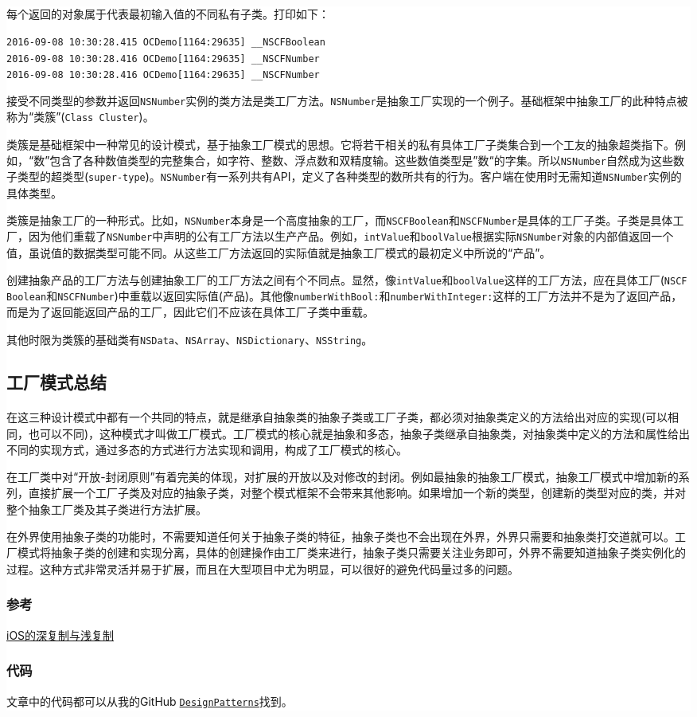 每个返回的对象属于代表最初输入值的不同私有子类。打印如下：

```objc
2016-09-08 10:30:28.415 OCDemo[1164:29635] __NSCFBoolean
2016-09-08 10:30:28.416 OCDemo[1164:29635] __NSCFNumber
2016-09-08 10:30:28.416 OCDemo[1164:29635] __NSCFNumber
```

接受不同类型的参数并返回`NSNumber`实例的类方法是类工厂方法。`NSNumber`是抽象工厂实现的一个例子。基础框架中抽象工厂的此种特点被称为“类簇”(`Class Cluster`)。

类簇是基础框架中一种常见的设计模式，基于抽象工厂模式的思想。它将若干相关的私有具体工厂子类集合到一个工友的抽象超类指下。例如，“数”包含了各种数值类型的完整集合，如字符、整数、浮点数和双精度输。这些数值类型是”数“的字集。所以`NSNumber`自然成为这些数子类型的超类型(`super-type`)。`NSNumber`有一系列共有API，定义了各种类型的数所共有的行为。客户端在使用时无需知道`NSNumber`实例的具体类型。

类簇是抽象工厂的一种形式。比如，`NSNumber`本身是一个高度抽象的工厂，而`NSCFBoolean`和`NSCFNumber`是具体的工厂子类。子类是具体工厂，因为他们重载了`NSNumber`中声明的公有工厂方法以生产产品。例如，`intValue`和`boolValue`根据实际`NSNumber`对象的内部值返回一个值，虽说值的数据类型可能不同。从这些工厂方法返回的实际值就是抽象工厂模式的最初定义中所说的“产品”。

创建抽象产品的工厂方法与创建抽象工厂的工厂方法之间有个不同点。显然，像`intValue`和`boolValue`这样的工厂方法，应在具体工厂(`NSCFBoolean`和`NSCFNumber`)中重载以返回实际值(产品)。其他像`numberWithBool:`和`numberWithInteger:`这样的工厂方法并不是为了返回产品，而是为了返回能返回产品的工厂，因此它们不应该在具体工厂子类中重载。

其他时限为类簇的基础类有`NSData`、`NSArray`、`NSDictionary`、`NSString`。

## 工厂模式总结

在这三种设计模式中都有一个共同的特点，就是继承自抽象类的抽象子类或工厂子类，都必须对抽象类定义的方法给出对应的实现(可以相同，也可以不同)，这种模式才叫做工厂模式。工厂模式的核心就是抽象和多态，抽象子类继承自抽象类，对抽象类中定义的方法和属性给出不同的实现方式，通过多态的方式进行方法实现和调用，构成了工厂模式的核心。

在工厂类中对“开放-封闭原则”有着完美的体现，对扩展的开放以及对修改的封闭。例如最抽象的抽象工厂模式，抽象工厂模式中增加新的系列，直接扩展一个工厂子类及对应的抽象子类，对整个模式框架不会带来其他影响。如果增加一个新的类型，创建新的类型对应的类，并对整个抽象工厂类及其子类进行方法扩展。

在外界使用抽象子类的功能时，不需要知道任何关于抽象子类的特征，抽象子类也不会出现在外界，外界只需要和抽象类打交道就可以。工厂模式将抽象子类的创建和实现分离，具体的创建操作由工厂类来进行，抽象子类只需要关注业务即可，外界不需要知道抽象子类实例化的过程。这种方式非常灵活并易于扩展，而且在大型项目中尤为明显，可以很好的避免代码量过多的问题。

### 参考

[iOS的深复制与浅复制](http://ibloodline.com/articles/2016/03/10/memory3-copy.html)

### 代码

文章中的代码都可以从我的GitHub [`DesignPatterns`](https://github.com/lettleprince/DesignPatterns)找到。


